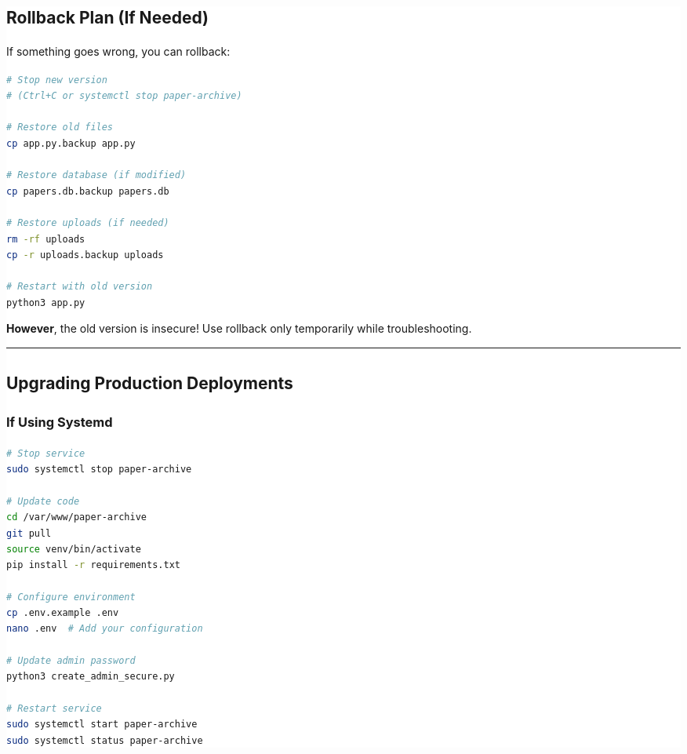 
## Rollback Plan (If Needed)

If something goes wrong, you can rollback:

```bash
# Stop new version
# (Ctrl+C or systemctl stop paper-archive)

# Restore old files
cp app.py.backup app.py

# Restore database (if modified)
cp papers.db.backup papers.db

# Restore uploads (if needed)
rm -rf uploads
cp -r uploads.backup uploads

# Restart with old version
python3 app.py
```

**However**, the old version is insecure! Use rollback only temporarily while troubleshooting.

---

## Upgrading Production Deployments

### If Using Systemd

```bash
# Stop service
sudo systemctl stop paper-archive

# Update code
cd /var/www/paper-archive
git pull
source venv/bin/activate
pip install -r requirements.txt

# Configure environment
cp .env.example .env
nano .env  # Add your configuration

# Update admin password
python3 create_admin_secure.py

# Restart service
sudo systemctl start paper-archive
sudo systemctl status paper-archive
```
